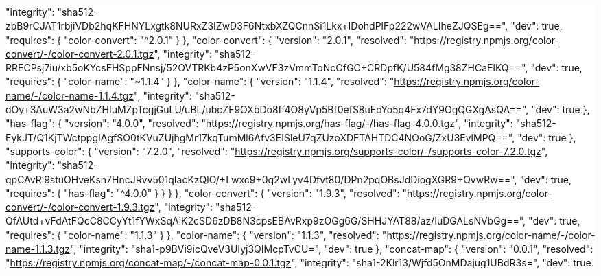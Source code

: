 "integrity": "sha512-zbB9rCJAT1rbjiVDb2hqKFHNYLxgtk8NURxZ3IZwD3F6NtxbXZQCnnSi1Lkx+IDohdPlFp222wVALIheZJQSEg==",
"dev": true,
"requires": {
"color-convert": "^2.0.1"
}
},
"color-convert": {
"version": "2.0.1",
"resolved": "https://registry.npmjs.org/color-convert/-/color-convert-2.0.1.tgz",
"integrity": "sha512-RRECPsj7iu/xb5oKYcsFHSppFNnsj/52OVTRKb4zP5onXwVF3zVmmToNcOfGC+CRDpfK/U584fMg38ZHCaElKQ==",
"dev": true,
"requires": {
"color-name": "~1.1.4"
}
},
"color-name": {
"version": "1.1.4",
"resolved": "https://registry.npmjs.org/color-name/-/color-name-1.1.4.tgz",
"integrity": "sha512-dOy+3AuW3a2wNbZHIuMZpTcgjGuLU/uBL/ubcZF9OXbDo8ff4O8yVp5Bf0efS8uEoYo5q4Fx7dY9OgQGXgAsQA==",
"dev": true
},
"has-flag": {
"version": "4.0.0",
"resolved": "https://registry.npmjs.org/has-flag/-/has-flag-4.0.0.tgz",
"integrity": "sha512-EykJT/Q1KjTWctppgIAgfSO0tKVuZUjhgMr17kqTumMl6Afv3EISleU7qZUzoXDFTAHTDC4NOoG/ZxU3EvlMPQ==",
"dev": true
},
"supports-color": {
"version": "7.2.0",
"resolved": "https://registry.npmjs.org/supports-color/-/supports-color-7.2.0.tgz",
"integrity": "sha512-qpCAvRl9stuOHveKsn7HncJRvv501qIacKzQlO/+Lwxc9+0q2wLyv4Dfvt80/DPn2pqOBsJdDiogXGR9+OvwRw==",
"dev": true,
"requires": {
"has-flag": "^4.0.0"
}
}
}
},
"color-convert": {
"version": "1.9.3",
"resolved": "https://registry.npmjs.org/color-convert/-/color-convert-1.9.3.tgz",
"integrity": "sha512-QfAUtd+vFdAtFQcC8CCyYt1fYWxSqAiK2cSD6zDB8N3cpsEBAvRxp9zOGg6G/SHHJYAT88/az/IuDGALsNVbGg==",
"dev": true,
"requires": {
"color-name": "1.1.3"
}
},
"color-name": {
"version": "1.1.3",
"resolved": "https://registry.npmjs.org/color-name/-/color-name-1.1.3.tgz",
"integrity": "sha1-p9BVi9icQveV3UIyj3QIMcpTvCU=",
"dev": true
},
"concat-map": {
"version": "0.0.1",
"resolved": "https://registry.npmjs.org/concat-map/-/concat-map-0.0.1.tgz",
"integrity": "sha1-2Klr13/Wjfd5OnMDajug1UBdR3s=",
"dev": true
